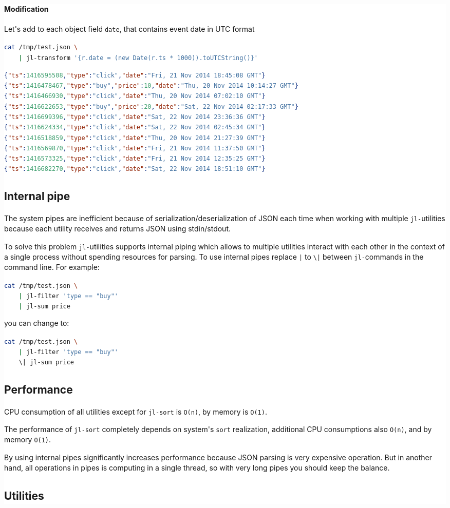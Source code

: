 #### Modification

Let's add to each object field `date`, that contains event date in UTC format
```sh
cat /tmp/test.json \
    | jl-transform '{r.date = (new Date(r.ts * 1000)).toUTCString()}'
```
```json
{"ts":1416595508,"type":"click","date":"Fri, 21 Nov 2014 18:45:08 GMT"}
{"ts":1416478467,"type":"buy","price":10,"date":"Thu, 20 Nov 2014 10:14:27 GMT"}
{"ts":1416466930,"type":"click","date":"Thu, 20 Nov 2014 07:02:10 GMT"}
{"ts":1416622653,"type":"buy","price":20,"date":"Sat, 22 Nov 2014 02:17:33 GMT"}
{"ts":1416699396,"type":"click","date":"Sat, 22 Nov 2014 23:36:36 GMT"}
{"ts":1416624334,"type":"click","date":"Sat, 22 Nov 2014 02:45:34 GMT"}
{"ts":1416518859,"type":"click","date":"Thu, 20 Nov 2014 21:27:39 GMT"}
{"ts":1416569870,"type":"click","date":"Fri, 21 Nov 2014 11:37:50 GMT"}
{"ts":1416573325,"type":"click","date":"Fri, 21 Nov 2014 12:35:25 GMT"}
{"ts":1416682270,"type":"click","date":"Sat, 22 Nov 2014 18:51:10 GMT"}
```

Internal pipe
-----

The system pipes are inefficient because of serialization/deserialization of JSON each time when working with multiple `jl-`utilities because each utility receives and returns JSON using stdin/stdout.

To solve this problem `jl-`utilities supports internal piping which allows to multiple utilities interact with each other in the context of a single process without spending resources for parsing. To use internal pipes replace `|`  to `\|` between `jl-`commands in the command line. For example:
```sh
cat /tmp/test.json \
    | jl-filter 'type == "buy"'
    | jl-sum price
```
you can change to:
```sh
cat /tmp/test.json \
    | jl-filter 'type == "buy"'
    \| jl-sum price
```

Performance
-----

CPU consumption of all utilities except for `jl-sort` is `O(n)`, by memory is `O(1)`.

The performance of `jl-sort` completely depends on system's `sort` realization, additional CPU consumptions also `O(n)`, and by memory `O(1)`.

By using internal pipes significantly increases performance because JSON parsing is very expensive operation.
But in another hand, all operations in pipes is computing in a single thread, so with very long pipes you should keep the balance.

Utilities
-----
